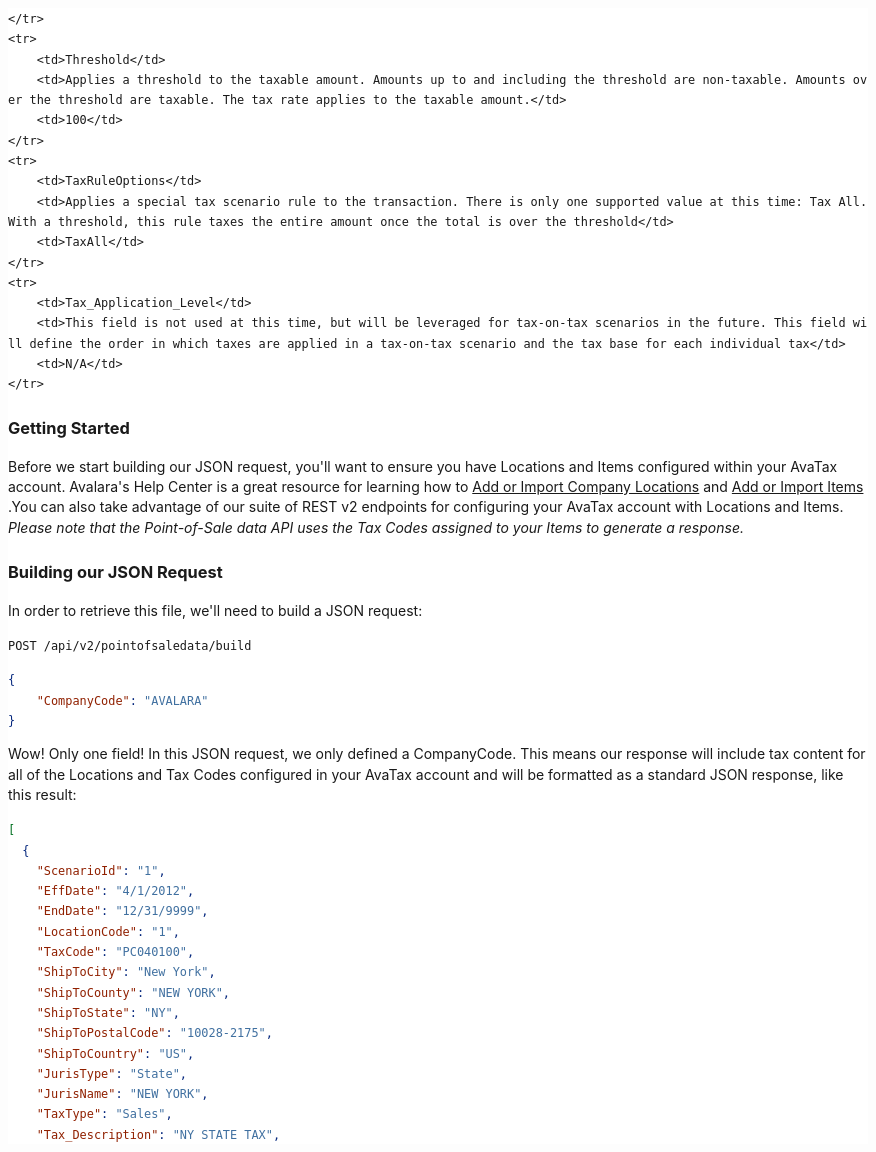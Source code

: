 	</tr>
	<tr>
		<td>Threshold</td>
		<td>Applies a threshold to the taxable amount. Amounts up to and including the threshold are non-taxable. Amounts over the threshold are taxable. The tax rate applies to the taxable amount.</td>
		<td>100</td>
	</tr>
	<tr>
		<td>TaxRuleOptions</td>
		<td>Applies a special tax scenario rule to the transaction. There is only one supported value at this time: Tax All. With a threshold, this rule taxes the entire amount once the total is over the threshold</td>
		<td>TaxAll</td>
	</tr>
	<tr>
		<td>Tax_Application_Level</td>
		<td>This field is not used at this time, but will be leveraged for tax-on-tax scenarios in the future. This field will define the order in which taxes are applied in a tax-on-tax scenario and the tax base for each individual tax</td>
		<td>N/A</td>
	</tr>
</table>

<h3>Getting Started</h3>

<p>Before we start building our JSON request, you'll want to ensure you have Locations and Items configured within your AvaTax account. Avalara's Help Center is a great resource for learning how to <a href="https://help.avalara.com/000_Avalara_AvaTax/Manage_Locations/Add__or_Import_Company_Locations">Add or Import Company Locations</a> and <a href= "https://help.avalara.com/000_Avalara_AvaTax/Manage_Product_Taxability/020_Add_Items">Add or Import Items</a> .You can also take advantage of our suite of REST v2 endpoints for configuring your AvaTax account with Locations and Items. <i>Please note that the Point-of-Sale data API uses the Tax Codes assigned to your Items to generate a response.</i></p>

<h3>Building our JSON Request</h3>

<p>In order to retrieve this file, we'll need to build a JSON request:</p>

`POST /api/v2/pointofsaledata/build`

```json
{
	"CompanyCode": "AVALARA"
}
```


<p> Wow! Only one field! In this JSON request, we only defined a CompanyCode. This means our response will include tax content for all of the Locations and Tax Codes configured in your AvaTax account and will be formatted as a standard JSON response, like this result: </p>


```json
[
  {
    "ScenarioId": "1",
    "EffDate": "4/1/2012",
    "EndDate": "12/31/9999",
    "LocationCode": "1",
    "TaxCode": "PC040100",
    "ShipToCity": "New York",
    "ShipToCounty": "NEW YORK",
    "ShipToState": "NY",
    "ShipToPostalCode": "10028-2175",
    "ShipToCountry": "US",
    "JurisType": "State",
    "JurisName": "NEW YORK",
    "TaxType": "Sales",
    "Tax_Description": "NY STATE TAX",
```